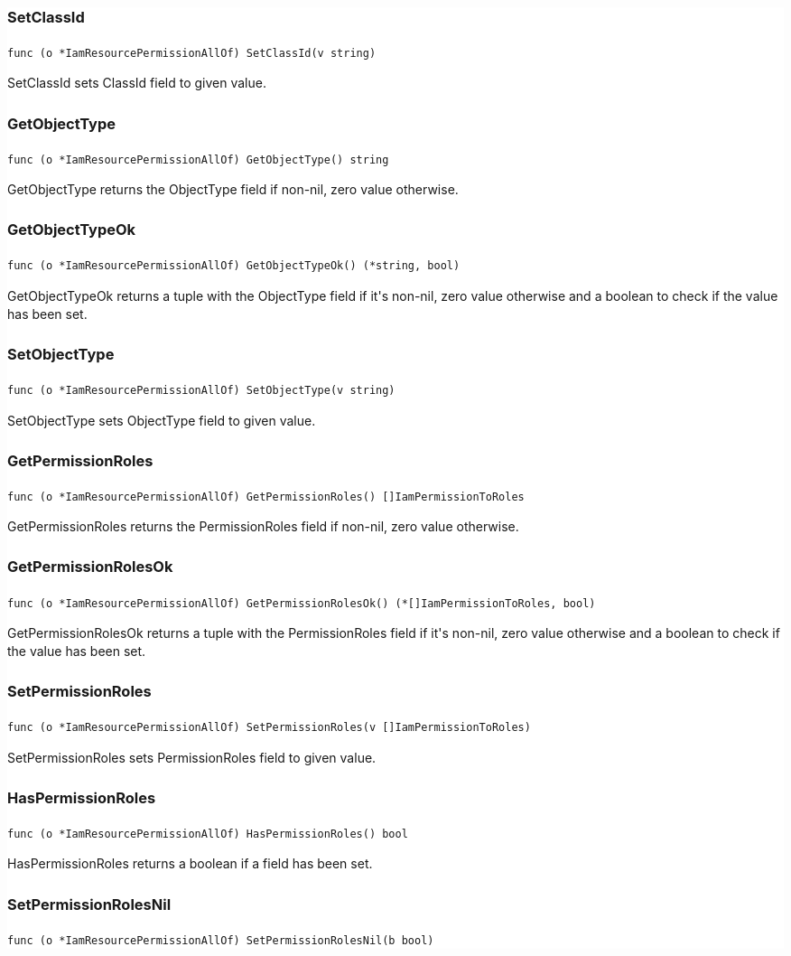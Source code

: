 ### SetClassId

`func (o *IamResourcePermissionAllOf) SetClassId(v string)`

SetClassId sets ClassId field to given value.


### GetObjectType

`func (o *IamResourcePermissionAllOf) GetObjectType() string`

GetObjectType returns the ObjectType field if non-nil, zero value otherwise.

### GetObjectTypeOk

`func (o *IamResourcePermissionAllOf) GetObjectTypeOk() (*string, bool)`

GetObjectTypeOk returns a tuple with the ObjectType field if it's non-nil, zero value otherwise
and a boolean to check if the value has been set.

### SetObjectType

`func (o *IamResourcePermissionAllOf) SetObjectType(v string)`

SetObjectType sets ObjectType field to given value.


### GetPermissionRoles

`func (o *IamResourcePermissionAllOf) GetPermissionRoles() []IamPermissionToRoles`

GetPermissionRoles returns the PermissionRoles field if non-nil, zero value otherwise.

### GetPermissionRolesOk

`func (o *IamResourcePermissionAllOf) GetPermissionRolesOk() (*[]IamPermissionToRoles, bool)`

GetPermissionRolesOk returns a tuple with the PermissionRoles field if it's non-nil, zero value otherwise
and a boolean to check if the value has been set.

### SetPermissionRoles

`func (o *IamResourcePermissionAllOf) SetPermissionRoles(v []IamPermissionToRoles)`

SetPermissionRoles sets PermissionRoles field to given value.

### HasPermissionRoles

`func (o *IamResourcePermissionAllOf) HasPermissionRoles() bool`

HasPermissionRoles returns a boolean if a field has been set.

### SetPermissionRolesNil

`func (o *IamResourcePermissionAllOf) SetPermissionRolesNil(b bool)`
